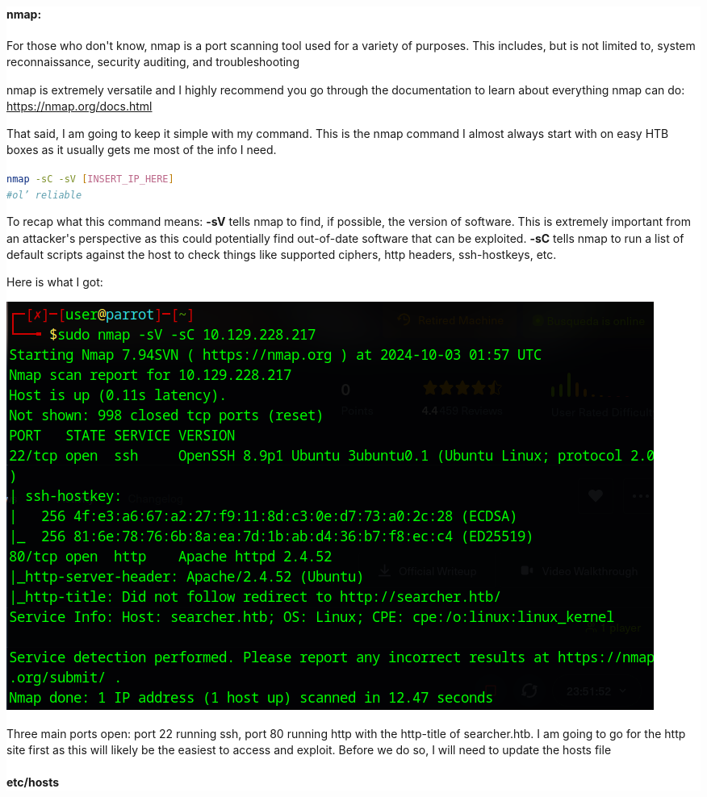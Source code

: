#### nmap:

For those who don't know, nmap is a port scanning tool used for a variety of purposes. This includes, but is not limited to, system reconnaissance, security auditing, and troubleshooting

nmap is extremely versatile and I highly recommend you go through the documentation to learn about everything nmap can do: https://nmap.org/docs.html

That said, I am going to keep it simple with my command. This is the nmap command I almost always start with on easy HTB boxes as it usually gets me most of the info I need. 

```bash
nmap -sC -sV [INSERT_IP_HERE]
#ol’ reliable
```

To recap what this command means:
**-sV** tells nmap to find, if possible, the version of software. This is extremely important from an attacker's perspective as this could potentially find out-of-date software that can be exploited.
**-sC** tells nmap to run a list of default scripts against the host to check things like supported ciphers, http headers, ssh-hostkeys, etc.

Here is what I got:

![](/assets/img/htb_busqueda/Screenshot_From_2024-10-02_22-00-47.png)

Three main ports open: port 22 running ssh, port 80 running http with the http-title of searcher.htb. I am going to go for the http site first as this will likely be the easiest to access and exploit. Before we do so, I will need to update the hosts file
#### etc/hosts
